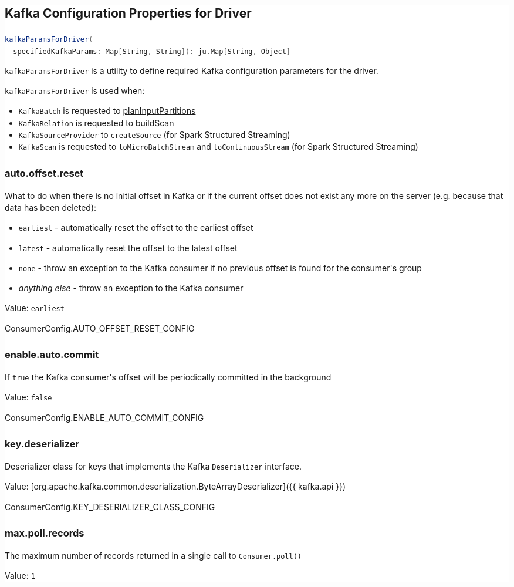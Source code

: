 ## <span id="kafkaParamsForDriver"> Kafka Configuration Properties for Driver

```scala
kafkaParamsForDriver(
  specifiedKafkaParams: Map[String, String]): ju.Map[String, Object]
```

`kafkaParamsForDriver` is a utility to define required Kafka configuration parameters for the driver.

`kafkaParamsForDriver` is used when:

* `KafkaBatch` is requested to [planInputPartitions](KafkaBatch.md#planInputPartitions)
* `KafkaRelation` is requested to [buildScan](KafkaRelation.md#buildScan)
* `KafkaSourceProvider` to `createSource` (for Spark Structured Streaming)
* `KafkaScan` is requested to `toMicroBatchStream` and `toContinuousStream` (for Spark Structured Streaming)

### <span id="auto.offset.reset"> auto.offset.reset

What to do when there is no initial offset in Kafka or if the current offset does not exist any more on the server (e.g. because that data has been deleted):

* `earliest` - automatically reset the offset to the earliest offset

* `latest` - automatically reset the offset to the latest offset

* `none` - throw an exception to the Kafka consumer if no previous offset is found for the consumer's group

* _anything else_ - throw an exception to the Kafka consumer

Value: `earliest`

ConsumerConfig.AUTO_OFFSET_RESET_CONFIG

### <span id="enable.auto.commit"> enable.auto.commit

If `true` the Kafka consumer's offset will be periodically committed in the background

Value: `false`

ConsumerConfig.ENABLE_AUTO_COMMIT_CONFIG

### <span id="key.deserializer"> key.deserializer

Deserializer class for keys that implements the Kafka `Deserializer` interface.

Value: [org.apache.kafka.common.deserialization.ByteArrayDeserializer]({{ kafka.api }})

ConsumerConfig.KEY_DESERIALIZER_CLASS_CONFIG

### <span id="max.poll.records"> max.poll.records

The maximum number of records returned in a single call to `Consumer.poll()`

Value: `1`
